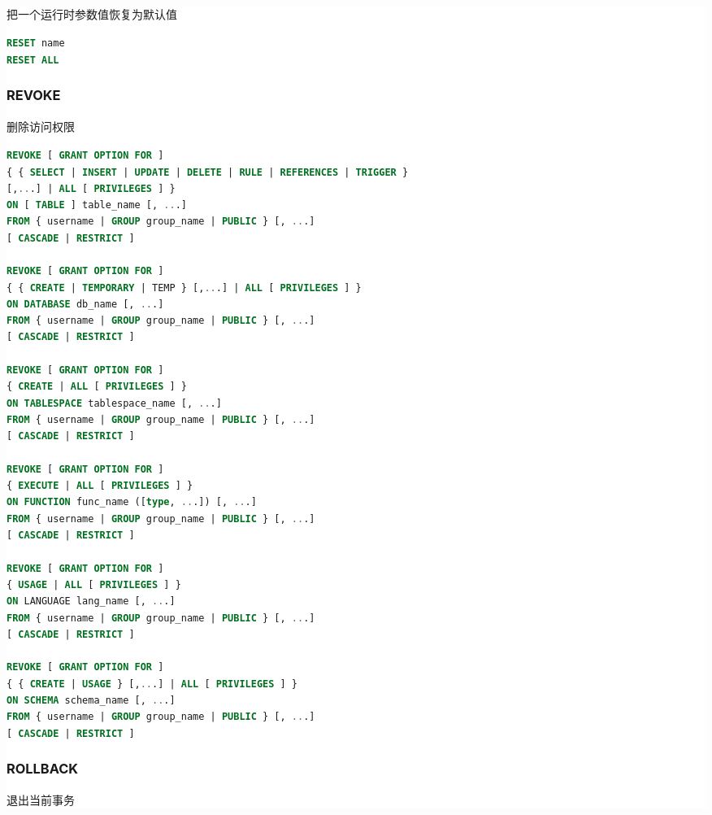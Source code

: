把一个运行时参数值恢复为默认值

```sql
RESET name
RESET ALL
```

### REVOKE

删除访问权限

```sql
REVOKE [ GRANT OPTION FOR ]
{ { SELECT | INSERT | UPDATE | DELETE | RULE | REFERENCES | TRIGGER }
[,...] | ALL [ PRIVILEGES ] }
ON [ TABLE ] table_name [, ...]
FROM { username | GROUP group_name | PUBLIC } [, ...]
[ CASCADE | RESTRICT ]

REVOKE [ GRANT OPTION FOR ]
{ { CREATE | TEMPORARY | TEMP } [,...] | ALL [ PRIVILEGES ] }
ON DATABASE db_name [, ...]
FROM { username | GROUP group_name | PUBLIC } [, ...]
[ CASCADE | RESTRICT ]

REVOKE [ GRANT OPTION FOR ]
{ CREATE | ALL [ PRIVILEGES ] }
ON TABLESPACE tablespace_name [, ...]
FROM { username | GROUP group_name | PUBLIC } [, ...]
[ CASCADE | RESTRICT ]

REVOKE [ GRANT OPTION FOR ]
{ EXECUTE | ALL [ PRIVILEGES ] }
ON FUNCTION func_name ([type, ...]) [, ...]
FROM { username | GROUP group_name | PUBLIC } [, ...]
[ CASCADE | RESTRICT ]

REVOKE [ GRANT OPTION FOR ]
{ USAGE | ALL [ PRIVILEGES ] }
ON LANGUAGE lang_name [, ...]
FROM { username | GROUP group_name | PUBLIC } [, ...]
[ CASCADE | RESTRICT ]

REVOKE [ GRANT OPTION FOR ]
{ { CREATE | USAGE } [,...] | ALL [ PRIVILEGES ] }
ON SCHEMA schema_name [, ...]
FROM { username | GROUP group_name | PUBLIC } [, ...]
[ CASCADE | RESTRICT ]
```

### ROLLBACK

退出当前事务
